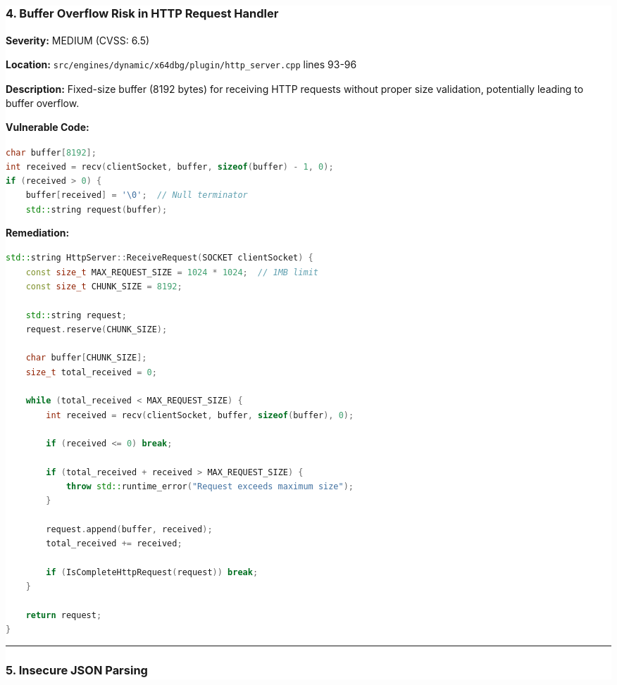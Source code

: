 
### 4. Buffer Overflow Risk in HTTP Request Handler

**Severity:** MEDIUM (CVSS: 6.5)

**Location:** `src/engines/dynamic/x64dbg/plugin/http_server.cpp` lines 93-96

**Description:**
Fixed-size buffer (8192 bytes) for receiving HTTP requests without proper size validation, potentially leading to buffer overflow.

**Vulnerable Code:**
```cpp
char buffer[8192];
int received = recv(clientSocket, buffer, sizeof(buffer) - 1, 0);
if (received > 0) {
    buffer[received] = '\0';  // Null terminator
    std::string request(buffer);
```

**Remediation:**
```cpp
std::string HttpServer::ReceiveRequest(SOCKET clientSocket) {
    const size_t MAX_REQUEST_SIZE = 1024 * 1024;  // 1MB limit
    const size_t CHUNK_SIZE = 8192;

    std::string request;
    request.reserve(CHUNK_SIZE);

    char buffer[CHUNK_SIZE];
    size_t total_received = 0;

    while (total_received < MAX_REQUEST_SIZE) {
        int received = recv(clientSocket, buffer, sizeof(buffer), 0);

        if (received <= 0) break;

        if (total_received + received > MAX_REQUEST_SIZE) {
            throw std::runtime_error("Request exceeds maximum size");
        }

        request.append(buffer, received);
        total_received += received;

        if (IsCompleteHttpRequest(request)) break;
    }

    return request;
}
```

---

### 5. Insecure JSON Parsing
